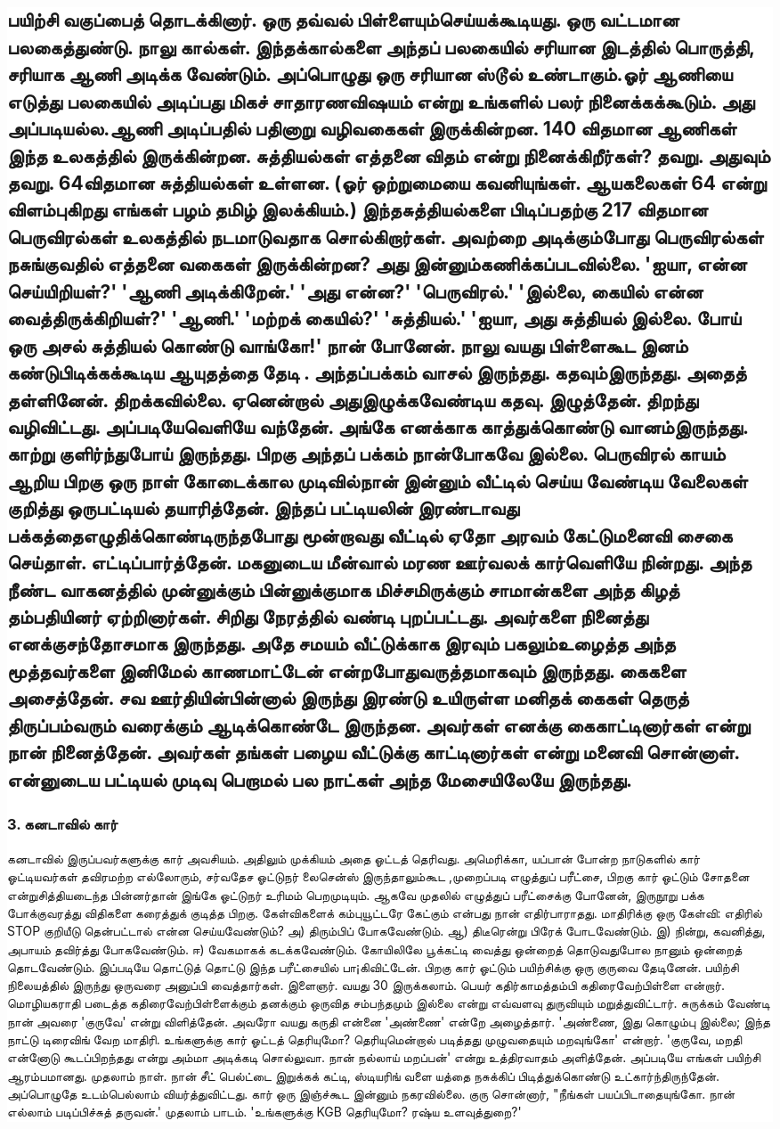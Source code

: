 பயிற்சி வகுப்பைத் தொடக்கினார். ஒரு தவ்வல் பிள்ளையும்செய்யக்கூடியது. ஒரு வட்டமான பலகைத்துண்டு. நாலு கால்கள். இந்தக்கால்களை அந்தப் பலகையில் சரியான இடத்தில் பொருத்தி, சரியாக ஆணி அடிக்க வேண்டும். அப்பொழுது ஒரு சரியான ஸ்டூல் உண்டாகும்.ஓர் ஆணியை எடுத்து பலகையில் அடிப்பது மிகச் சாதாரணவிஷயம் என்று உங்களில் பலர் நினைக்கக்கூடும். அது அப்படியல்ல.ஆணி அடிப்பதில் பதினாறு வழிவகைகள் இருக்கின்றன.
140 விதமான ஆணிகள் இந்த உலகத்தில் இருக்கின்றன. சுத்தியல்கள் எத்தனை விதம் என்று நினைக்கிறீர்கள்? தவறு. அதுவும் தவறு. 64விதமான சுத்தியல்கள் உள்ளன. (ஓர் ஒற்றுமையை கவனியுங்கள். ஆயகலைகள் 64 என்று விளம்புகிறது எங்கள் பழம் தமிழ் இலக்கியம்.) இந்தசுத்தியல்களை பிடிப்பதற்கு 217 விதமான பெருவிரல்கள் உலகத்தில் நடமாடுவதாக சொல்கிறார்கள். அவற்றை அடிக்கும்போது பெருவிரல்கள் நசுங்குவதில் எத்தனை வகைகள் இருக்கின்றன? அது இன்னும்கணிக்கப்படவில்லை.
'ஐயா, என்ன செய்யிறியள்?'
'ஆணி அடிக்கிறேன்.'
'அது என்ன?'
'பெருவிரல்.'
'இல்லை, கையில் என்ன வைத்திருக்கிறியள்?'
'ஆணி.'
'மற்றக் கையில்?'
'சுத்தியல்.'
'ஐயா, அது சுத்தியல் இல்லை. போய் ஒரு அசல் சுத்தியல் கொண்டு வாங்கோ!'
நான் போனேன். நாலு வயது பிள்ளைகூட இனம் கண்டுபிடிக்கக்கூடிய ஆயுதத்தை தேடி . அந்தப்பக்கம் வாசல் இருந்தது. கதவும்இருந்தது. அதைத் தள்ளினேன். திறக்கவில்லை. ஏனென்றால் அதுஇழுக்கவேண்டிய கதவு. இழுத்தேன். திறந்து வழிவிட்டது. அப்படியேவெளியே வந்தேன். அங்கே எனக்காக காத்துக்கொண்டு வானம்இருந்தது. காற்று குளிர்ந்துபோய் இருந்தது. பிறகு அந்தப் பக்கம் நான்போகவே இல்லை.
பெருவிரல் காயம் ஆறிய பிறகு ஒரு நாள் கோடைக்கால முடிவில்நான் இன்னும் வீட்டில் செய்ய வேண்டிய வேலைகள் குறித்து ஒருபட்டியல் தயாரித்தேன். இந்தப் பட்டியலின் இரண்டாவது பக்கத்தைஎழுதிக்கொண்டிருந்தபோது மூன்றாவது வீட்டில் ஏதோ அரவம் கேட்டுமனைவி சைகை செய்தாள்.
எட்டிப்பார்த்தேன். மகனுடைய மீன்வால் மரண ஊர்வலக் கார்வெளியே நின்றது. அந்த நீண்ட வாகனத்தில் முன்னுக்கும் பின்னுக்குமாக மிச்சமிருக்கும் சாமான்களை அந்த கிழத் தம்பதியினர் ஏற்றினார்கள். சிறிது நேரத்தில் வண்டி புறப்பட்டது. அவர்களை நினைத்து எனக்குசந்தோசமாக இருந்தது. அதே சமயம் வீட்டுக்காக இரவும் பகலும்உழைத்த அந்த மூத்தவர்களை இனிமேல் காணமாட்டேன் என்றபோதுவருத்தமாகவும் இருந்தது. கைகளை அசைத்தேன். சவ ஊர்தியின்பின்னால் இருந்து இரண்டு உயிருள்ள மனிதக் கைகள் தெருத் திருப்பம்வரும் வரைக்கும் ஆடிக்கொண்டே இருந்தன.
அவர்கள் எனக்கு கைகாட்டினார்கள் என்று நான் நினைத்தேன். அவர்கள் தங்கள் பழைய வீட்டுக்கு காட்டினார்கள் என்று மனைவி சொன்னாள்.
என்னுடைய பட்டியல் முடிவு பெறாமல் பல நாட்கள் அந்த மேசையிலேயே இருந்தது.
-----------------------------

### 3. கனடாவில் கார்

கனடாவில் இருப்பவர்களுக்கு கார் அவசியம். அதிலும் முக்கியம் அதை ஓட்டத் தெரிவது.
அமெரிக்கா, யப்பான் போன்ற நாடுகளில் கார் ஓட்டியவர்கள் தவிரமற்ற எல்லோரும், சர்வதேச ஓட்டுநர் லைசென்ஸ் இருந்தாலும்கூட ,முறைப்படி எழுத்துப் பரீட்சை, பிறகு கார் ஓட்டும் சோதனை என்றுசித்தியடைந்த பின்னர்தான் இங்கே ஓட்டுநர் உரிமம் பெறமுடியும்.
ஆகவே முதலில் எழுத்துப் பரீட்சைக்கு போனேன், இருநூறு பக்க போக்குவரத்து விதிகளை கரைத்துக் குடித்த பிறகு. கேள்விகளைக் கம்புயூட்டரே கேட்கும் என்பது நான் எதிர்பாராதது. மாதிரிக்கு ஒரு கேள்வி:
எதிரில் STOP குறியீடு தென்பட்டால் என்ன செய்யவேண்டும்?
அ) திரும்பிப் போகவேண்டும்.
ஆ) திடீரென்று பிரேக் போடவேண்டும்.
இ) நின்று, கவனித்து, அபாயம் தவிர்த்து போகவேண்டும்.
ஈ) வேகமாகக் கடக்கவேண்டும்.
கோயிலிலே பூக்கட்டி வைத்து ஒன்றைத் தொடுவதுபோல நானும் ஒன்றைத் தொடவேண்டும். இப்படியே தொட்டுத் தொட்டு இந்த பரீட்சையில் பா¡கிவிட்டேன்.
பிறகு கார் ஓட்டும் பயிற்சிக்கு ஒரு குருவை தேடினேன். பயிற்சி நிலையத்தில் இருந்து ஒருவரை அனுப்பி வைத்தார்கள். இளைஞர். வயது 30 இருக்கலாம். பெயர் கதிர்காமத்தம்பி கதிரைவேற்பிள்ளை என்றார். மொழியகராதி படைத்த கதிரைவேற்பிள்ளைக்கும் தனக்கும் ஒருவித சம்பந்தமும் இல்லை என்று எவ்வளவு துருவியும் மறுத்துவிட்டார்.
சுருக்கம் வேண்டி நான் அவரை 'குருவே' என்று விளித்தேன். அவரோ வயது கருதி என்னை 'அண்ணை' என்றே அழைத்தார்.
'அண்ணை, இது கொழும்பு இல்லை; இந்த நாட்டு டிரைவிங் வேற மாதிரி. உங்களுக்கு கார் ஓட்டத் தெரியுமோ? தெரியுமென்றால் படித்தது முழுவதையும் மறவுங்கோ' என்றார்.
'குருவே, மறதி என்னோடு கூடப்பிறந்தது என்று அம்மா அடிக்கடி சொல்லுவா. நான் நல்லாய் மறப்பன்' என்று உத்திரவாதம் அளித்தேன். அப்படியே எங்கள் பயிற்சி ஆரம்பமானது.
முதலாம் நாள். நான் சீட் பெல்ட்டை இறுக்கக் கட்டி, ஸ்டியரிங் வளை யத்தை நசுக்கிப் பிடித்துக்கொண்டு உட்கார்ந்திருந்தேன். அப்பொழுதே உடம்பெல்லாம் வியர்த்துவிட்டது. கார் ஒரு இஞ்ச்கூட இன்னும் நகரவில்லை.
குரு சொன்னார், "நீங்கள் பயப்பிடாதையுங்கோ. நான் எல்லாம் படிப்பிச்சுத் தருவன்.'
முதலாம் பாடம்.
'உங்களுக்கு KGB தெரியுமோ? ரஷ்ய உளவுத்துறை?'